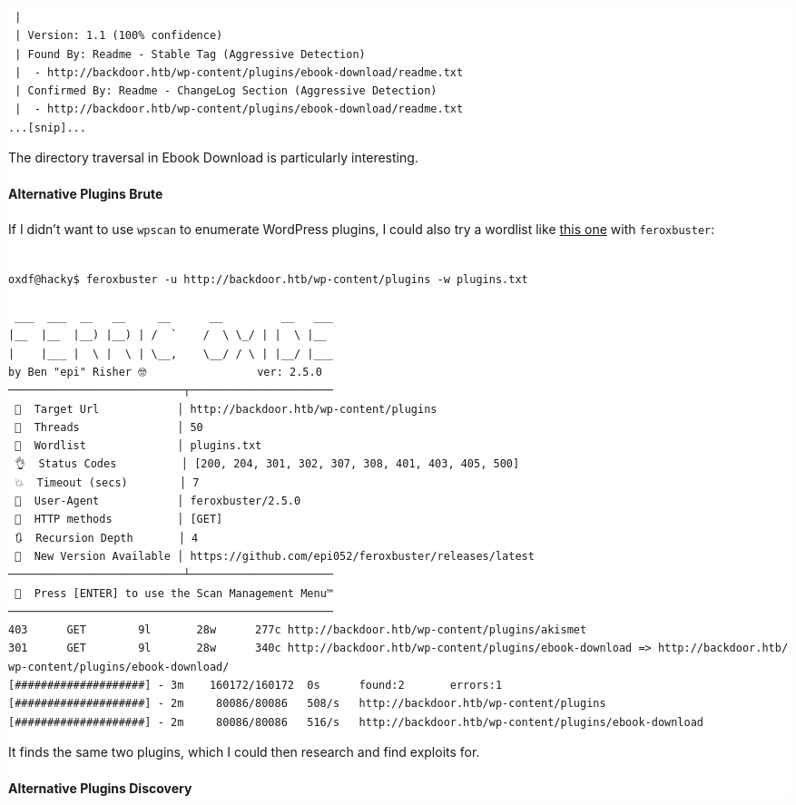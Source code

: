 ```
 |
 | Version: 1.1 (100% confidence)
 | Found By: Readme - Stable Tag (Aggressive Detection)
 |  - http://backdoor.htb/wp-content/plugins/ebook-download/readme.txt
 | Confirmed By: Readme - ChangeLog Section (Aggressive Detection)
 |  - http://backdoor.htb/wp-content/plugins/ebook-download/readme.txt
...[snip]...

```

The directory traversal in Ebook Download is particularly interesting.

#### Alternative Plugins Brute

If I didn’t want to use `wpscan` to enumerate WordPress plugins, I could also try a wordlist like [this one](https://raw.githubusercontent.com/Perfectdotexe/WordPress-Plugins-List/master/plugins.txt) with `feroxbuster`:

```

oxdf@hacky$ feroxbuster -u http://backdoor.htb/wp-content/plugins -w plugins.txt 

 ___  ___  __   __     __      __         __   ___
|__  |__  |__) |__) | /  `    /  \ \_/ | |  \ |__
|    |___ |  \ |  \ | \__,    \__/ / \ | |__/ |___
by Ben "epi" Risher 🤓                 ver: 2.5.0
───────────────────────────┬──────────────────────
 🎯  Target Url            │ http://backdoor.htb/wp-content/plugins
 🚀  Threads               │ 50
 📖  Wordlist              │ plugins.txt
 👌  Status Codes          │ [200, 204, 301, 302, 307, 308, 401, 403, 405, 500]
 💥  Timeout (secs)        │ 7
 🦡  User-Agent            │ feroxbuster/2.5.0
 🏁  HTTP methods          │ [GET]
 🔃  Recursion Depth       │ 4
 🎉  New Version Available │ https://github.com/epi052/feroxbuster/releases/latest
───────────────────────────┴──────────────────────
 🏁  Press [ENTER] to use the Scan Management Menu™
──────────────────────────────────────────────────
403      GET        9l       28w      277c http://backdoor.htb/wp-content/plugins/akismet
301      GET        9l       28w      340c http://backdoor.htb/wp-content/plugins/ebook-download => http://backdoor.htb/wp-content/plugins/ebook-download/
[####################] - 3m    160172/160172  0s      found:2       errors:1      
[####################] - 2m     80086/80086   508/s   http://backdoor.htb/wp-content/plugins 
[####################] - 2m     80086/80086   516/s   http://backdoor.htb/wp-content/plugins/ebook-download 

```

It finds the same two plugins, which I could then research and find exploits for.

#### Alternative Plugins Discovery
